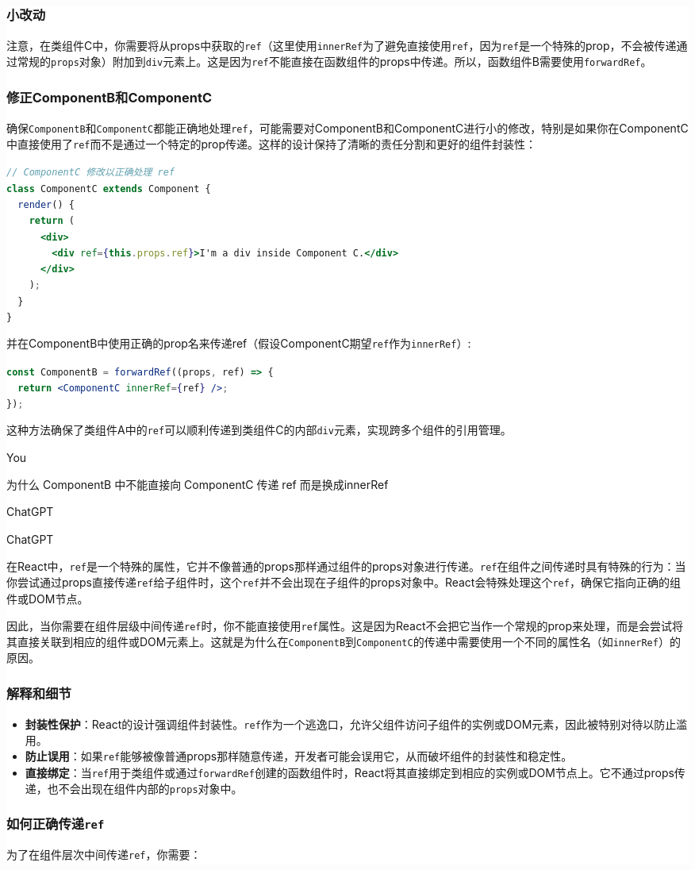 ### 小改动

注意，在类组件C中，你需要将从props中获取的`ref`（这里使用`innerRef`为了避免直接使用`ref`，因为`ref`是一个特殊的prop，不会被传递通过常规的`props`对象）附加到`div`元素上。这是因为`ref`不能直接在函数组件的props中传递。所以，函数组件B需要使用`forwardRef`。

### 修正ComponentB和ComponentC

确保`ComponentB`和`ComponentC`都能正确地处理`ref`，可能需要对ComponentB和ComponentC进行小的修改，特别是如果你在ComponentC中直接使用了`ref`而不是通过一个特定的prop传递。这样的设计保持了清晰的责任分割和更好的组件封装性：

```jsx
// ComponentC 修改以正确处理 ref
class ComponentC extends Component {
  render() {
    return (
      <div>
        <div ref={this.props.ref}>I'm a div inside Component C.</div>
      </div>
    );
  }
}
```

并在ComponentB中使用正确的prop名来传递ref（假设ComponentC期望`ref`作为`innerRef`）:

```jsx
const ComponentB = forwardRef((props, ref) => {
  return <ComponentC innerRef={ref} />;
});
```

这种方法确保了类组件A中的`ref`可以顺利传递到类组件C的内部`div`元素，实现跨多个组件的引用管理。

You

为什么 ComponentB 中不能直接向 ComponentC 传递 ref 而是换成innerRef

ChatGPT

ChatGPT

在React中，`ref`是一个特殊的属性，它并不像普通的props那样通过组件的props对象进行传递。`ref`在组件之间传递时具有特殊的行为：当你尝试通过props直接传递`ref`给子组件时，这个`ref`并不会出现在子组件的props对象中。React会特殊处理这个`ref`，确保它指向正确的组件或DOM节点。

因此，当你需要在组件层级中间传递`ref`时，你不能直接使用`ref`属性。这是因为React不会把它当作一个常规的prop来处理，而是会尝试将其直接关联到相应的组件或DOM元素上。这就是为什么在`ComponentB`到`ComponentC`的传递中需要使用一个不同的属性名（如`innerRef`）的原因。

### 解释和细节

- **封装性保护**：React的设计强调组件封装性。`ref`作为一个逃逸口，允许父组件访问子组件的实例或DOM元素，因此被特别对待以防止滥用。
- **防止误用**：如果`ref`能够被像普通props那样随意传递，开发者可能会误用它，从而破坏组件的封装性和稳定性。
- **直接绑定**：当`ref`用于类组件或通过`forwardRef`创建的函数组件时，React将其直接绑定到相应的实例或DOM节点上。它不通过props传递，也不会出现在组件内部的`props`对象中。

### 如何正确传递`ref`

为了在组件层次中间传递`ref`，你需要：
